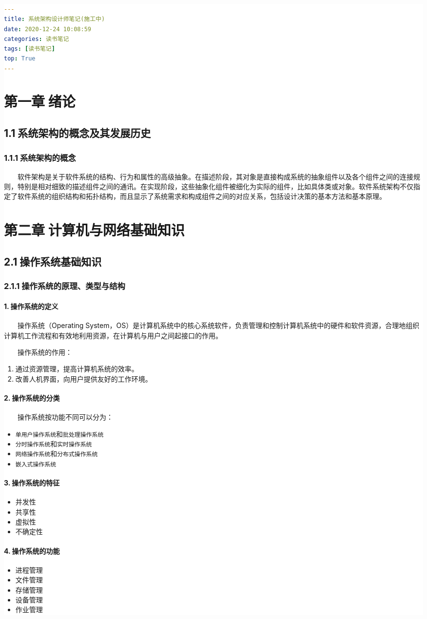 ```yaml
---
title: 系统架构设计师笔记(施工中)
date: 2020-12-24 10:08:59
categories: 读书笔记
tags: [读书笔记]
top: True
---
```

# 第一章 绪论
## 1.1 系统架构的概念及其发展历史
### 1.1.1 系统架构的概念
&emsp;&emsp;软件架构是关于软件系统的结构、行为和属性的高级抽象。在描述阶段，其对象是直接构成系统的抽象组件以及各个组件之间的连接规则，特别是相对细致的描述组件之间的通讯。在实现阶段，这些抽象化组件被细化为实际的组件，比如具体类或对象。软件系统架构不仅指定了软件系统的组织结构和拓扑结构，而且显示了系统需求和构成组件之间的对应关系，包括设计决策的基本方法和基本原理。
# 第二章 计算机与网络基础知识
## 2.1 操作系统基础知识
### 2.1.1 操作系统的原理、类型与结构
#### 1. 操作系统的定义
&emsp;&emsp;操作系统（Operating System，OS）是计算机系统中的核心系统软件，负责管理和控制计算机系统中的硬件和软件资源，合理地组织计算机工作流程和有效地利用资源，在计算机与用户之间起接口的作用。

&emsp;&emsp;操作系统的作用：

1. 通过资源管理，提高计算机系统的效率。
2. 改善人机界面，向用户提供友好的工作环境。

#### 2. 操作系统的分类
&emsp;&emsp;操作系统按功能不同可以分为：
* `单用户操作系统`和`批处理操作系统`
* `分时操作系统`和`实时操作系统`
* `网络操作系统`和`分布式操作系统`
* `嵌入式操作系统`
#### 3. 操作系统的特征
* 并发性
* 共享性
* 虚拟性
* 不确定性
#### 4. 操作系统的功能
* 进程管理
* 文件管理
* 存储管理
* 设备管理
* 作业管理
